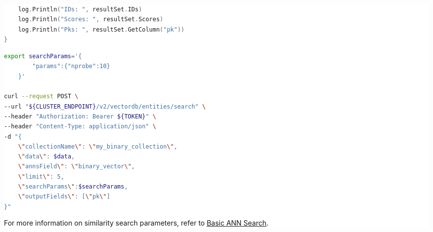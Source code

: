 ```go
    log.Println("IDs: ", resultSet.IDs)
    log.Println("Scores: ", resultSet.Scores)
    log.Println("Pks: ", resultSet.GetColumn("pk"))
}
```

```bash
export searchParams='{
        "params":{"nprobe":10}
    }'

curl --request POST \
--url "${CLUSTER_ENDPOINT}/v2/vectordb/entities/search" \
--header "Authorization: Bearer ${TOKEN}" \
--header "Content-Type: application/json" \
-d "{
    \"collectionName\": \"my_binary_collection\",
    \"data\": $data,
    \"annsField\": \"binary_vector\",
    \"limit\": 5,
    \"searchParams\":$searchParams,
    \"outputFields\": [\"pk\"]
}"
```

For more information on similarity search parameters, refer to [Basic ANN Search](single-vector-search.md).

